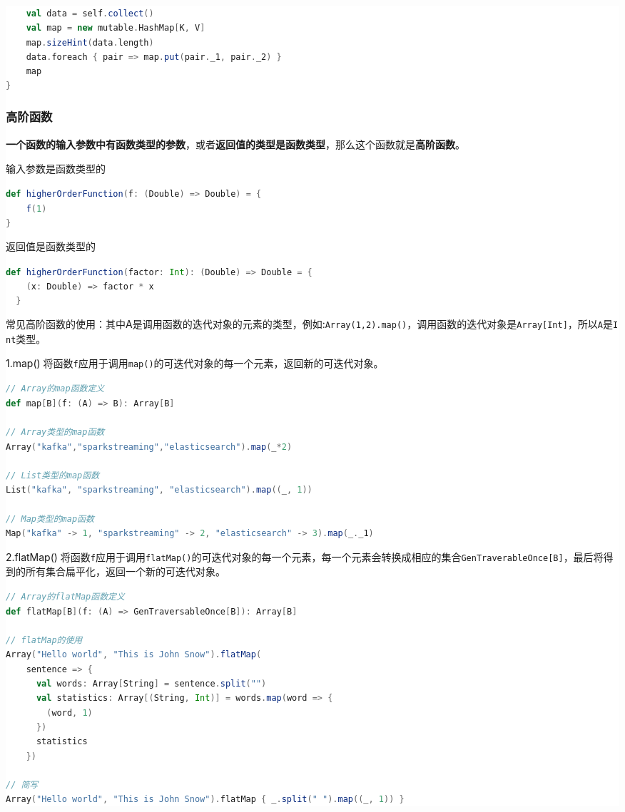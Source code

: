 ```scala
    val data = self.collect()
    val map = new mutable.HashMap[K, V]
    map.sizeHint(data.length)
    data.foreach { pair => map.put(pair._1, pair._2) }
    map
}
```
### 高阶函数
**一个函数的输入参数中有函数类型的参数**，或者**返回值的类型是函数类型**，那么这个函数就是**高阶函数**。

输入参数是函数类型的
```scala
def higherOrderFunction(f: (Double) => Double) = {
    f(1)
}
```

返回值是函数类型的
```scala
def higherOrderFunction(factor: Int): (Double) => Double = {
    (x: Double) => factor * x
  }
```

常见高阶函数的使用：其中A是调用函数的迭代对象的元素的类型，例如:`Array(1,2).map()`，调用函数的迭代对象是`Array[Int]`，所以`A`是`Int`类型。 

1.map() 将函数`f`应用于调用`map()`的可迭代对象的每一个元素，返回新的可迭代对象。

```scala
// Array的map函数定义
def map[B](f: (A) => B): Array[B]

// Array类型的map函数
Array("kafka","sparkstreaming","elasticsearch").map(_*2)

// List类型的map函数
List("kafka", "sparkstreaming", "elasticsearch").map((_, 1))

// Map类型的map函数
Map("kafka" -> 1, "sparkstreaming" -> 2, "elasticsearch" -> 3).map(_._1)
```

2.flatMap() 将函数`f`应用于调用`flatMap()`的可迭代对象的每一个元素，每一个元素会转换成相应的集合`GenTraverableOnce[B]`，最后将得到的所有集合扁平化，返回一个新的可迭代对象。

```scala
// Array的flatMap函数定义
def flatMap[B](f: (A) => GenTraversableOnce[B]): Array[B]

// flatMap的使用
Array("Hello world", "This is John Snow").flatMap(
    sentence => {
      val words: Array[String] = sentence.split("")
      val statistics: Array[(String, Int)] = words.map(word => {
        (word, 1)
      })
      statistics
    })

// 简写
Array("Hello world", "This is John Snow").flatMap { _.split(" ").map((_, 1)) }
```
